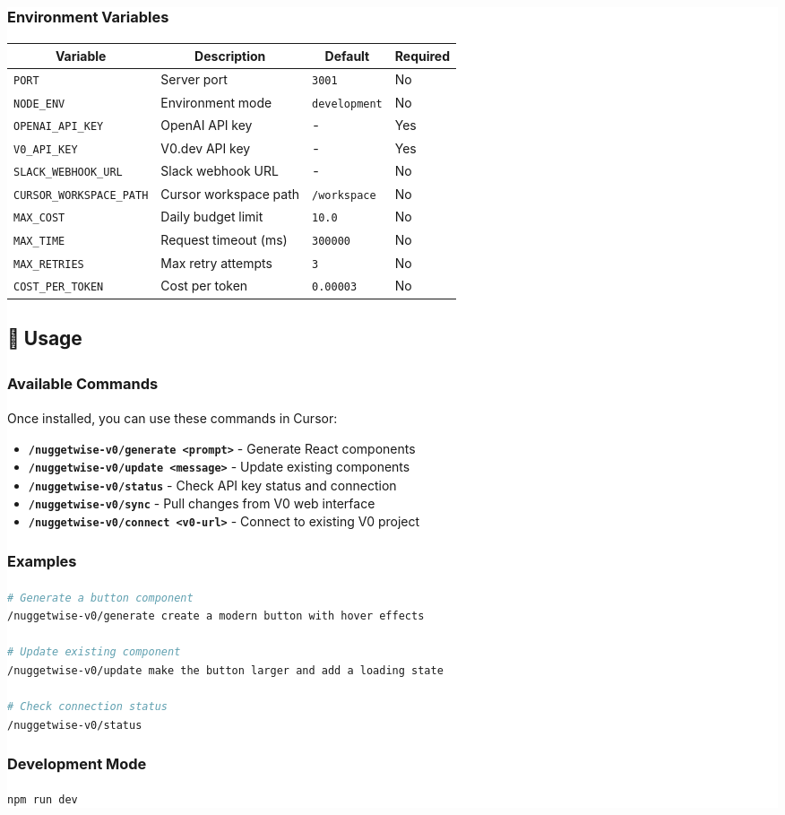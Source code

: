 ### Environment Variables

| Variable | Description | Default | Required |
|----------|-------------|---------|----------|
| `PORT` | Server port | `3001` | No |
| `NODE_ENV` | Environment mode | `development` | No |
| `OPENAI_API_KEY` | OpenAI API key | - | Yes |
| `V0_API_KEY` | V0.dev API key | - | Yes |
| `SLACK_WEBHOOK_URL` | Slack webhook URL | - | No |
| `CURSOR_WORKSPACE_PATH` | Cursor workspace path | `/workspace` | No |
| `MAX_COST` | Daily budget limit | `10.0` | No |
| `MAX_TIME` | Request timeout (ms) | `300000` | No |
| `MAX_RETRIES` | Max retry attempts | `3` | No |
| `COST_PER_TOKEN` | Cost per token | `0.00003` | No |

## 🚀 Usage

### Available Commands

Once installed, you can use these commands in Cursor:

- **`/nuggetwise-v0/generate <prompt>`** - Generate React components
- **`/nuggetwise-v0/update <message>`** - Update existing components
- **`/nuggetwise-v0/status`** - Check API key status and connection
- **`/nuggetwise-v0/sync`** - Pull changes from V0 web interface
- **`/nuggetwise-v0/connect <v0-url>`** - Connect to existing V0 project

### Examples

```bash
# Generate a button component
/nuggetwise-v0/generate create a modern button with hover effects

# Update existing component
/nuggetwise-v0/update make the button larger and add a loading state

# Check connection status
/nuggetwise-v0/status
```

### Development Mode

```bash
npm run dev
```
